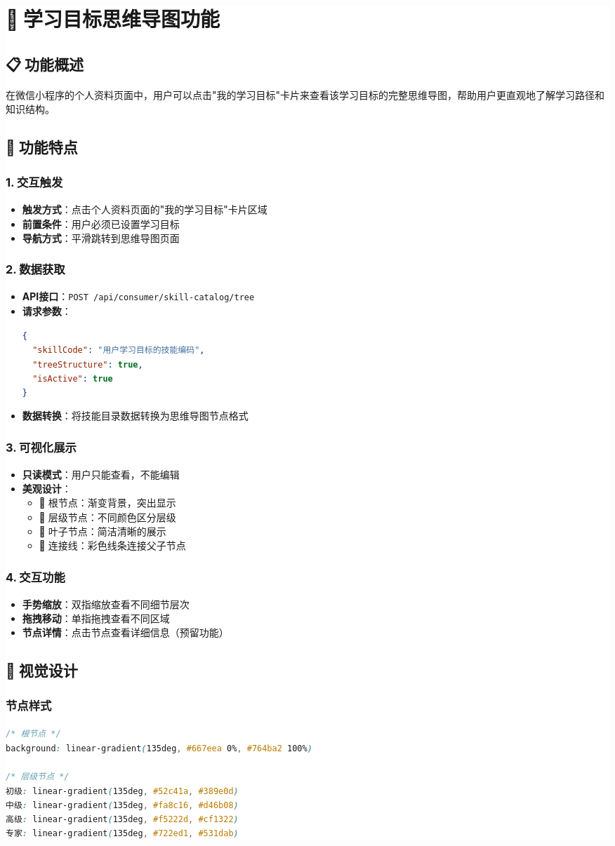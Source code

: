 # 🧠 学习目标思维导图功能

## 📋 功能概述

在微信小程序的个人资料页面中，用户可以点击"我的学习目标"卡片来查看该学习目标的完整思维导图，帮助用户更直观地了解学习路径和知识结构。

## 🎯 功能特点

### 1. 交互触发
- **触发方式**：点击个人资料页面的"我的学习目标"卡片区域
- **前置条件**：用户必须已设置学习目标
- **导航方式**：平滑跳转到思维导图页面

### 2. 数据获取
- **API接口**：`POST /api/consumer/skill-catalog/tree`
- **请求参数**：
  ```json
  {
    "skillCode": "用户学习目标的技能编码",
    "treeStructure": true,
    "isActive": true
  }
  ```
- **数据转换**：将技能目录数据转换为思维导图节点格式

### 3. 可视化展示
- **只读模式**：用户只能查看，不能编辑
- **美观设计**：
  - 🎯 根节点：渐变背景，突出显示
  - 📁 层级节点：不同颜色区分层级
  - 📄 叶子节点：简洁清晰的展示
  - 🌈 连接线：彩色线条连接父子节点

### 4. 交互功能
- **手势缩放**：双指缩放查看不同细节层次
- **拖拽移动**：单指拖拽查看不同区域
- **节点详情**：点击节点查看详细信息（预留功能）

## 🎨 视觉设计

### 节点样式
```css
/* 根节点 */
background: linear-gradient(135deg, #667eea 0%, #764ba2 100%)

/* 层级节点 */
初级: linear-gradient(135deg, #52c41a, #389e0d)
中级: linear-gradient(135deg, #fa8c16, #d46b08)  
高级: linear-gradient(135deg, #f5222d, #cf1322)
专家: linear-gradient(135deg, #722ed1, #531dab)
```
